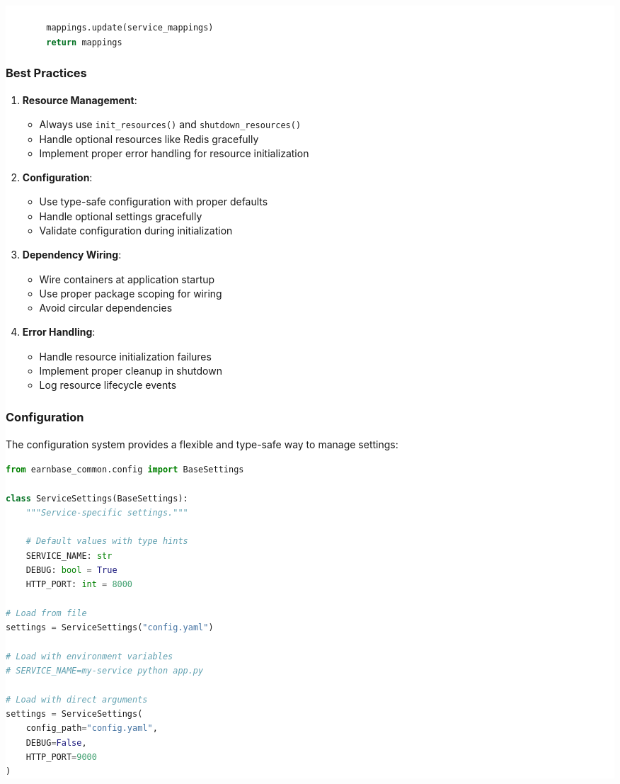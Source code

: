 ```python
        
        mappings.update(service_mappings)
        return mappings
```

### Best Practices

1. **Resource Management**:
   - Always use `init_resources()` and `shutdown_resources()`
   - Handle optional resources like Redis gracefully
   - Implement proper error handling for resource initialization

2. **Configuration**:
   - Use type-safe configuration with proper defaults
   - Handle optional settings gracefully
   - Validate configuration during initialization

3. **Dependency Wiring**:
   - Wire containers at application startup
   - Use proper package scoping for wiring
   - Avoid circular dependencies

4. **Error Handling**:
   - Handle resource initialization failures
   - Implement proper cleanup in shutdown
   - Log resource lifecycle events

### Configuration

The configuration system provides a flexible and type-safe way to manage settings:

```python
from earnbase_common.config import BaseSettings

class ServiceSettings(BaseSettings):
    """Service-specific settings."""
    
    # Default values with type hints
    SERVICE_NAME: str
    DEBUG: bool = True
    HTTP_PORT: int = 8000

# Load from file
settings = ServiceSettings("config.yaml")

# Load with environment variables
# SERVICE_NAME=my-service python app.py

# Load with direct arguments
settings = ServiceSettings(
    config_path="config.yaml",
    DEBUG=False,
    HTTP_PORT=9000
)
```
